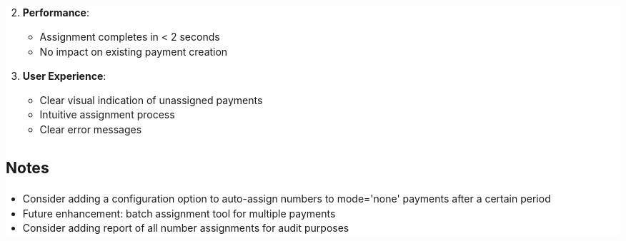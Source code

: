 2. **Performance**:
   - Assignment completes in < 2 seconds
   - No impact on existing payment creation

3. **User Experience**:
   - Clear visual indication of unassigned payments
   - Intuitive assignment process
   - Clear error messages

## Notes

- Consider adding a configuration option to auto-assign numbers to mode='none' payments after a certain period
- Future enhancement: batch assignment tool for multiple payments
- Consider adding report of all number assignments for audit purposes
